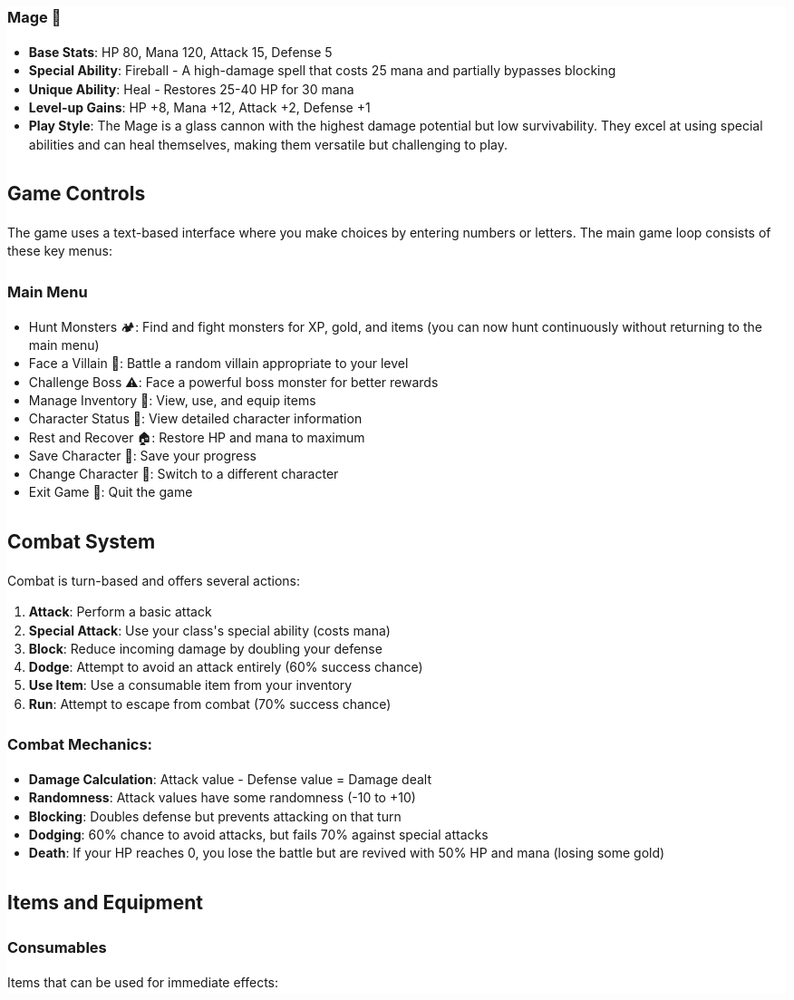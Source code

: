 ### Mage 🧙
- **Base Stats**: HP 80, Mana 120, Attack 15, Defense 5
- **Special Ability**: Fireball - A high-damage spell that costs 25 mana and partially bypasses blocking
- **Unique Ability**: Heal - Restores 25-40 HP for 30 mana
- **Level-up Gains**: HP +8, Mana +12, Attack +2, Defense +1
- **Play Style**: The Mage is a glass cannon with the highest damage potential but low survivability. They excel at using special abilities and can heal themselves, making them versatile but challenging to play.

## Game Controls

The game uses a text-based interface where you make choices by entering numbers or letters. The main game loop consists of these key menus:

### Main Menu
- Hunt Monsters 🏕️: Find and fight monsters for XP, gold, and items (you can now hunt continuously without returning to the main menu)
- Face a Villain 👺: Battle a random villain appropriate to your level
- Challenge Boss ⚠️: Face a powerful boss monster for better rewards
- Manage Inventory 🎒: View, use, and equip items
- Character Status 👤: View detailed character information
- Rest and Recover 🏠: Restore HP and mana to maximum
- Save Character 💾: Save your progress
- Change Character 👥: Switch to a different character
- Exit Game 🚪: Quit the game

## Combat System

Combat is turn-based and offers several actions:

1. **Attack**: Perform a basic attack
2. **Special Attack**: Use your class's special ability (costs mana)
3. **Block**: Reduce incoming damage by doubling your defense
4. **Dodge**: Attempt to avoid an attack entirely (60% success chance)
5. **Use Item**: Use a consumable item from your inventory
6. **Run**: Attempt to escape from combat (70% success chance)

### Combat Mechanics:
- **Damage Calculation**: Attack value - Defense value = Damage dealt
- **Randomness**: Attack values have some randomness (-10 to +10)
- **Blocking**: Doubles defense but prevents attacking on that turn
- **Dodging**: 60% chance to avoid attacks, but fails 70% against special attacks
- **Death**: If your HP reaches 0, you lose the battle but are revived with 50% HP and mana (losing some gold)

## Items and Equipment

### Consumables
Items that can be used for immediate effects:
